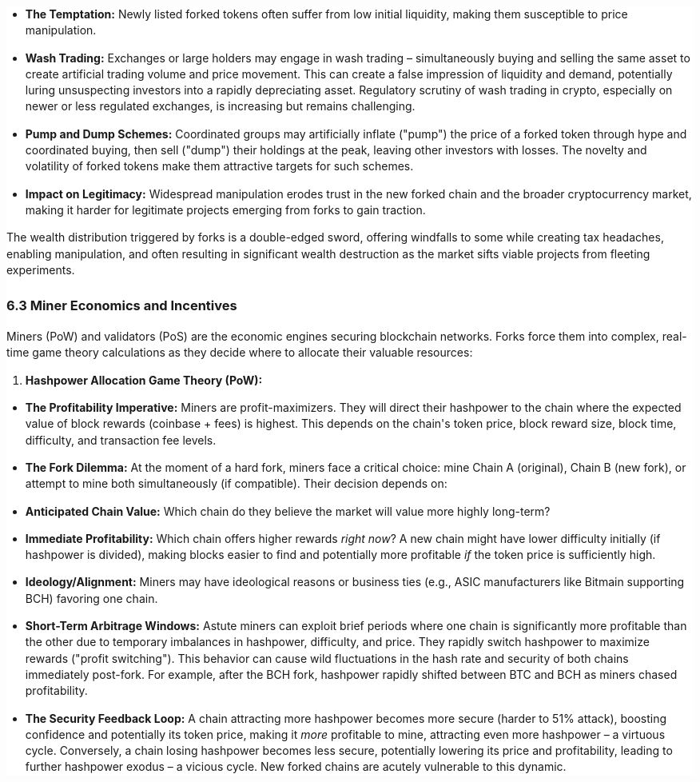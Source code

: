 *   **The Temptation:** Newly listed forked tokens often suffer from low initial liquidity, making them susceptible to price manipulation.

*   **Wash Trading:** Exchanges or large holders may engage in wash trading – simultaneously buying and selling the same asset to create artificial trading volume and price movement. This can create a false impression of liquidity and demand, potentially luring unsuspecting investors into a rapidly depreciating asset. Regulatory scrutiny of wash trading in crypto, especially on newer or less regulated exchanges, is increasing but remains challenging.

*   **Pump and Dump Schemes:** Coordinated groups may artificially inflate ("pump") the price of a forked token through hype and coordinated buying, then sell ("dump") their holdings at the peak, leaving other investors with losses. The novelty and volatility of forked tokens make them attractive targets for such schemes.

*   **Impact on Legitimacy:** Widespread manipulation erodes trust in the new forked chain and the broader cryptocurrency market, making it harder for legitimate projects emerging from forks to gain traction.

The wealth distribution triggered by forks is a double-edged sword, offering windfalls to some while creating tax headaches, enabling manipulation, and often resulting in significant wealth destruction as the market sifts viable projects from fleeting experiments.

### 6.3 Miner Economics and Incentives

Miners (PoW) and validators (PoS) are the economic engines securing blockchain networks. Forks force them into complex, real-time game theory calculations as they decide where to allocate their valuable resources:

1.  **Hashpower Allocation Game Theory (PoW):**

*   **The Profitability Imperative:** Miners are profit-maximizers. They will direct their hashpower to the chain where the expected value of block rewards (coinbase + fees) is highest. This depends on the chain's token price, block reward size, block time, difficulty, and transaction fee levels.

*   **The Fork Dilemma:** At the moment of a hard fork, miners face a critical choice: mine Chain A (original), Chain B (new fork), or attempt to mine both simultaneously (if compatible). Their decision depends on:

*   **Anticipated Chain Value:** Which chain do they believe the market will value more highly long-term?

*   **Immediate Profitability:** Which chain offers higher rewards *right now*? A new chain might have lower difficulty initially (if hashpower is divided), making blocks easier to find and potentially more profitable *if* the token price is sufficiently high.

*   **Ideology/Alignment:** Miners may have ideological reasons or business ties (e.g., ASIC manufacturers like Bitmain supporting BCH) favoring one chain.

*   **Short-Term Arbitrage Windows:** Astute miners can exploit brief periods where one chain is significantly more profitable than the other due to temporary imbalances in hashpower, difficulty, and price. They rapidly switch hashpower to maximize rewards ("profit switching"). This behavior can cause wild fluctuations in the hash rate and security of both chains immediately post-fork. For example, after the BCH fork, hashpower rapidly shifted between BTC and BCH as miners chased profitability.

*   **The Security Feedback Loop:** A chain attracting more hashpower becomes more secure (harder to 51% attack), boosting confidence and potentially its token price, making it *more* profitable to mine, attracting even more hashpower – a virtuous cycle. Conversely, a chain losing hashpower becomes less secure, potentially lowering its price and profitability, leading to further hashpower exodus – a vicious cycle. New forked chains are acutely vulnerable to this dynamic.
